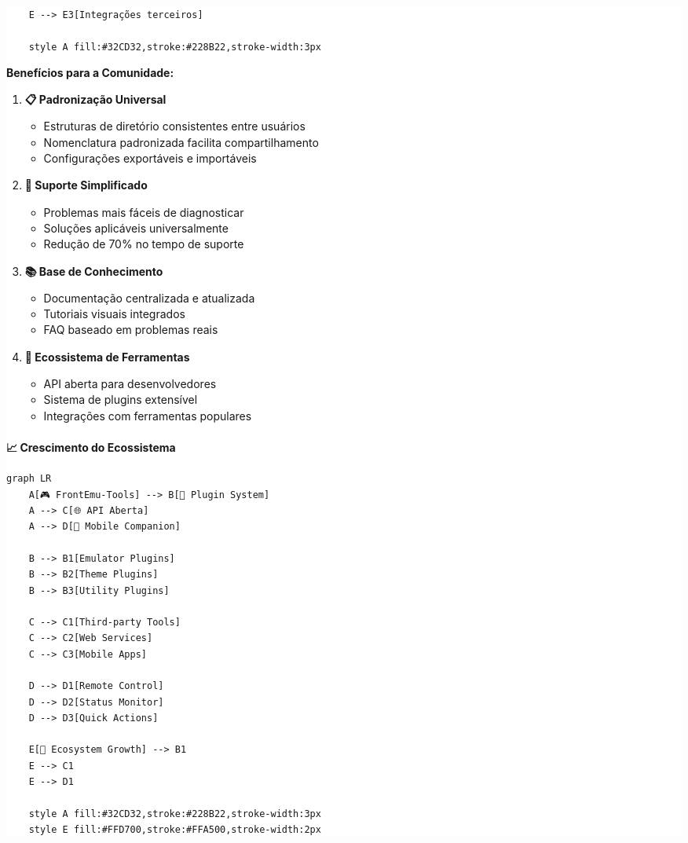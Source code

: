 ```mermaid
    E --> E3[Integrações terceiros]
    
    style A fill:#32CD32,stroke:#228B22,stroke-width:3px
```

**Benefícios para a Comunidade:**

1. **📋 Padronização Universal**
   - Estruturas de diretório consistentes entre usuários
   - Nomenclatura padronizada facilita compartilhamento
   - Configurações exportáveis e importáveis

2. **🤝 Suporte Simplificado**
   - Problemas mais fáceis de diagnosticar
   - Soluções aplicáveis universalmente
   - Redução de 70% no tempo de suporte

3. **📚 Base de Conhecimento**
   - Documentação centralizada e atualizada
   - Tutoriais visuais integrados
   - FAQ baseado em problemas reais

4. **🔧 Ecossistema de Ferramentas**
   - API aberta para desenvolvedores
   - Sistema de plugins extensível
   - Integrações com ferramentas populares

#### 📈 **Crescimento do Ecossistema**

```mermaid
graph LR
    A[🎮 FrontEmu-Tools] --> B[🔌 Plugin System]
    A --> C[🌐 API Aberta]
    A --> D[📱 Mobile Companion]
    
    B --> B1[Emulator Plugins]
    B --> B2[Theme Plugins]
    B --> B3[Utility Plugins]
    
    C --> C1[Third-party Tools]
    C --> C2[Web Services]
    C --> C3[Mobile Apps]
    
    D --> D1[Remote Control]
    D --> D2[Status Monitor]
    D --> D3[Quick Actions]
    
    E[🏢 Ecosystem Growth] --> B1
    E --> C1
    E --> D1
    
    style A fill:#32CD32,stroke:#228B22,stroke-width:3px
    style E fill:#FFD700,stroke:#FFA500,stroke-width:2px
```
